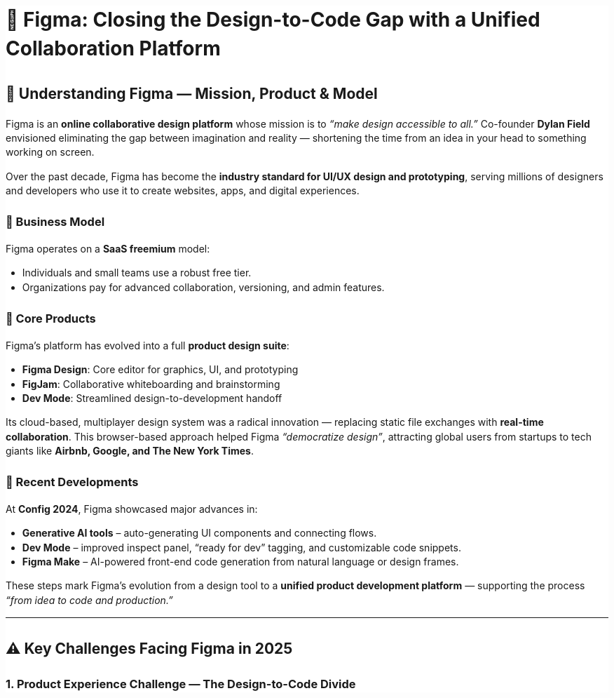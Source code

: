 # 🎨 Figma: Closing the Design-to-Code Gap with a Unified Collaboration Platform

## 🧭 Understanding Figma — Mission, Product & Model

Figma is an **online collaborative design platform** whose mission is to *“make design accessible to all.”*
Co-founder **Dylan Field** envisioned eliminating the gap between imagination and reality — shortening the time from an idea in your head to something working on screen.

Over the past decade, Figma has become the **industry standard for UI/UX design and prototyping**, serving millions of designers and developers who use it to create websites, apps, and digital experiences.

### 💼 Business Model

Figma operates on a **SaaS freemium** model:

* Individuals and small teams use a robust free tier.
* Organizations pay for advanced collaboration, versioning, and admin features.

### 🧩 Core Products

Figma’s platform has evolved into a full **product design suite**:

* **Figma Design**: Core editor for graphics, UI, and prototyping
* **FigJam**: Collaborative whiteboarding and brainstorming
* **Dev Mode**: Streamlined design-to-development handoff

Its cloud-based, multiplayer design system was a radical innovation — replacing static file exchanges with **real-time collaboration**. This browser-based approach helped Figma *“democratize design”*, attracting global users from startups to tech giants like **Airbnb, Google, and The New York Times**.

### 🤖 Recent Developments

At **Config 2024**, Figma showcased major advances in:

* **Generative AI tools** – auto-generating UI components and connecting flows.
* **Dev Mode** – improved inspect panel, “ready for dev” tagging, and customizable code snippets.
* **Figma Make** – AI-powered front-end code generation from natural language or design frames.

These steps mark Figma’s evolution from a design tool to a **unified product development platform** — supporting the process *“from idea to code and production.”*

---

## ⚠️ Key Challenges Facing Figma in 2025

### 1. Product Experience Challenge — The Design-to-Code Divide
